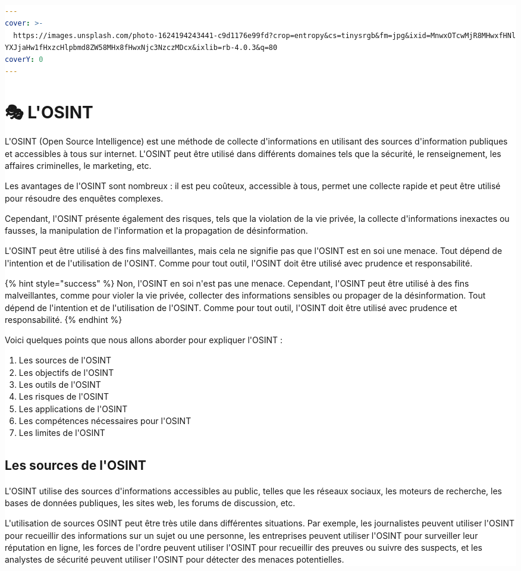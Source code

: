 ```yaml
---
cover: >-
  https://images.unsplash.com/photo-1624194243441-c9d1176e99fd?crop=entropy&cs=tinysrgb&fm=jpg&ixid=MnwxOTcwMjR8MHwxfHNlYXJjaHw1fHxzcHlpbmd8ZW58MHx8fHwxNjc3NzczMDcx&ixlib=rb-4.0.3&q=80
coverY: 0
---
```


# 🎭 L'OSINT

L'OSINT (Open Source Intelligence) est une méthode de collecte d'informations en utilisant des sources d'information publiques et accessibles à tous sur internet. L'OSINT peut être utilisé dans différents domaines tels que la sécurité, le renseignement, les affaires criminelles, le marketing, etc.

Les avantages de l'OSINT sont nombreux : il est peu coûteux, accessible à tous, permet une collecte rapide et peut être utilisé pour résoudre des enquêtes complexes.

Cependant, l'OSINT présente également des risques, tels que la violation de la vie privée, la collecte d'informations inexactes ou fausses, la manipulation de l'information et la propagation de désinformation.

L'OSINT peut être utilisé à des fins malveillantes, mais cela ne signifie pas que l'OSINT est en soi une menace. Tout dépend de l'intention et de l'utilisation de l'OSINT. Comme pour tout outil, l'OSINT doit être utilisé avec prudence et responsabilité.

{% hint style="success" %}
Non, l'OSINT en soi n'est pas une menace. Cependant, l'OSINT peut être utilisé à des fins malveillantes, comme pour violer la vie privée, collecter des informations sensibles ou propager de la désinformation. Tout dépend de l'intention et de l'utilisation de l'OSINT. Comme pour tout outil, l'OSINT doit être utilisé avec prudence et responsabilité.
{% endhint %}

Voici quelques points que nous allons aborder pour expliquer l'OSINT :

1. Les sources de l'OSINT
2. Les objectifs de l'OSINT
3. Les outils de l'OSINT
4. Les risques de l'OSINT
5. Les applications de l'OSINT
6. Les compétences nécessaires pour l'OSINT
7. Les limites de l'OSINT

## Les sources de l'OSINT

L'OSINT utilise des sources d'informations accessibles au public, telles que les réseaux sociaux, les moteurs de recherche, les bases de données publiques, les sites web, les forums de discussion, etc.

L'utilisation de sources OSINT peut être très utile dans différentes situations. Par exemple, les journalistes peuvent utiliser l'OSINT pour recueillir des informations sur un sujet ou une personne, les entreprises peuvent utiliser l'OSINT pour surveiller leur réputation en ligne, les forces de l'ordre peuvent utiliser l'OSINT pour recueillir des preuves ou suivre des suspects, et les analystes de sécurité peuvent utiliser l'OSINT pour détecter des menaces potentielles.
